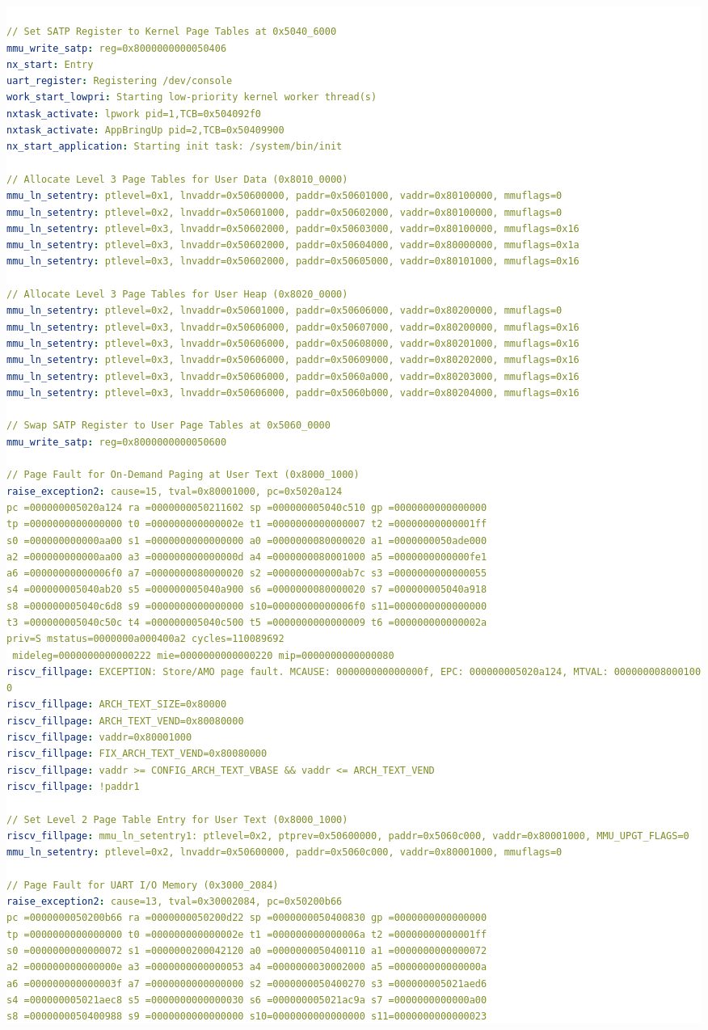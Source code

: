 ```yaml

// Set SATP Register to Kernel Page Tables at 0x5040_6000
mmu_write_satp: reg=0x8000000000050406
nx_start: Entry
uart_register: Registering /dev/console
work_start_lowpri: Starting low-priority kernel worker thread(s)
nxtask_activate: lpwork pid=1,TCB=0x504092f0
nxtask_activate: AppBringUp pid=2,TCB=0x50409900
nx_start_application: Starting init task: /system/bin/init

// Allocate Level 3 Page Tables for User Data (0x8010_0000)
mmu_ln_setentry: ptlevel=0x1, lnvaddr=0x50600000, paddr=0x50601000, vaddr=0x80100000, mmuflags=0
mmu_ln_setentry: ptlevel=0x2, lnvaddr=0x50601000, paddr=0x50602000, vaddr=0x80100000, mmuflags=0
mmu_ln_setentry: ptlevel=0x3, lnvaddr=0x50602000, paddr=0x50603000, vaddr=0x80100000, mmuflags=0x16
mmu_ln_setentry: ptlevel=0x3, lnvaddr=0x50602000, paddr=0x50604000, vaddr=0x80000000, mmuflags=0x1a
mmu_ln_setentry: ptlevel=0x3, lnvaddr=0x50602000, paddr=0x50605000, vaddr=0x80101000, mmuflags=0x16

// Allocate Level 3 Page Tables for User Heap (0x8020_0000)
mmu_ln_setentry: ptlevel=0x2, lnvaddr=0x50601000, paddr=0x50606000, vaddr=0x80200000, mmuflags=0
mmu_ln_setentry: ptlevel=0x3, lnvaddr=0x50606000, paddr=0x50607000, vaddr=0x80200000, mmuflags=0x16
mmu_ln_setentry: ptlevel=0x3, lnvaddr=0x50606000, paddr=0x50608000, vaddr=0x80201000, mmuflags=0x16
mmu_ln_setentry: ptlevel=0x3, lnvaddr=0x50606000, paddr=0x50609000, vaddr=0x80202000, mmuflags=0x16
mmu_ln_setentry: ptlevel=0x3, lnvaddr=0x50606000, paddr=0x5060a000, vaddr=0x80203000, mmuflags=0x16
mmu_ln_setentry: ptlevel=0x3, lnvaddr=0x50606000, paddr=0x5060b000, vaddr=0x80204000, mmuflags=0x16

// Swap SATP Register to User Page Tables at 0x5060_0000
mmu_write_satp: reg=0x8000000000050600

// Page Fault for On-Demand Paging at User Text (0x8000_1000)
raise_exception2: cause=15, tval=0x80001000, pc=0x5020a124
pc =000000005020a124 ra =0000000050211602 sp =000000005040c510 gp =0000000000000000
tp =0000000000000000 t0 =000000000000002e t1 =0000000000000007 t2 =00000000000001ff
s0 =000000000000aa00 s1 =0000000000000000 a0 =0000000080000020 a1 =0000000050ade000
a2 =000000000000aa00 a3 =000000000000000d a4 =0000000080001000 a5 =0000000000000fe1
a6 =00000000000006f0 a7 =0000000080000020 s2 =000000000000ab7c s3 =0000000000000055
s4 =000000005040ab20 s5 =000000005040a900 s6 =0000000080000020 s7 =000000005040a918
s8 =000000005040c6d8 s9 =0000000000000000 s10=00000000000006f0 s11=0000000000000000
t3 =000000005040c50c t4 =000000005040c500 t5 =0000000000000009 t6 =000000000000002a
priv=S mstatus=0000000a000400a2 cycles=110089692
 mideleg=0000000000000222 mie=0000000000000220 mip=0000000000000080
riscv_fillpage: EXCEPTION: Store/AMO page fault. MCAUSE: 000000000000000f, EPC: 000000005020a124, MTVAL: 0000000080001000
riscv_fillpage: ARCH_TEXT_SIZE=0x80000
riscv_fillpage: ARCH_TEXT_VEND=0x80080000
riscv_fillpage: vaddr=0x80001000
riscv_fillpage: FIX_ARCH_TEXT_VEND=0x80080000
riscv_fillpage: vaddr >= CONFIG_ARCH_TEXT_VBASE && vaddr <= ARCH_TEXT_VEND
riscv_fillpage: !paddr1

// Set Level 2 Page Table Entry for User Text (0x8000_1000)
riscv_fillpage: mmu_ln_setentry1: ptlevel=0x2, ptprev=0x50600000, paddr=0x5060c000, vaddr=0x80001000, MMU_UPGT_FLAGS=0
mmu_ln_setentry: ptlevel=0x2, lnvaddr=0x50600000, paddr=0x5060c000, vaddr=0x80001000, mmuflags=0

// Page Fault for UART I/O Memory (0x3000_2084)
raise_exception2: cause=13, tval=0x30002084, pc=0x50200b66
pc =0000000050200b66 ra =0000000050200d22 sp =0000000050400830 gp =0000000000000000
tp =0000000000000000 t0 =000000000000002e t1 =000000000000006a t2 =00000000000001ff
s0 =0000000000000072 s1 =0000000200042120 a0 =0000000050400110 a1 =0000000000000072
a2 =000000000000000e a3 =0000000000000053 a4 =0000000030002000 a5 =000000000000000a
a6 =000000000000003f a7 =0000000000000000 s2 =0000000050400270 s3 =000000005021aed6
s4 =000000005021aec8 s5 =0000000000000030 s6 =000000005021ac9a s7 =0000000000000a00
s8 =0000000050400988 s9 =0000000000000000 s10=0000000000000000 s11=0000000000000023
```